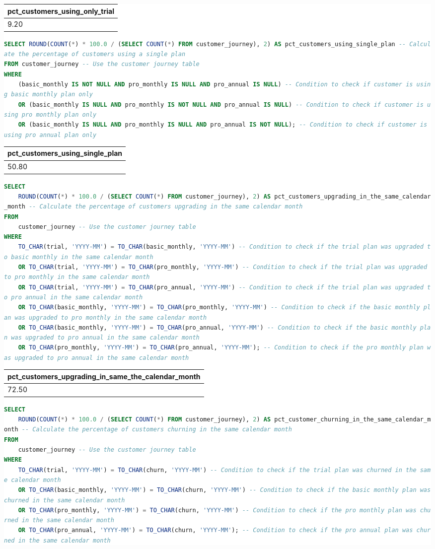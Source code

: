 | pct_customers_using_only_trial |
| ------------------------------ |
| 9.20                           |

```SQL
SELECT ROUND(COUNT(*) * 100.0 / (SELECT COUNT(*) FROM customer_journey), 2) AS pct_customers_using_single_plan -- Calculate the percentage of customers using a single plan
FROM customer_journey -- Use the customer journey table
WHERE 
    (basic_monthly IS NOT NULL AND pro_monthly IS NULL AND pro_annual IS NULL) -- Condition to check if customer is using basic monthly plan only
    OR (basic_monthly IS NULL AND pro_monthly IS NOT NULL AND pro_annual IS NULL) -- Condition to check if customer is using pro monthly plan only
    OR (basic_monthly IS NULL AND pro_monthly IS NULL AND pro_annual IS NOT NULL); -- Condition to check if customer is using pro annual plan only
```

| pct_customers_using_single_plan |
| ------------------------------- |
| 50.80                           |

```SQL
SELECT 
    ROUND(COUNT(*) * 100.0 / (SELECT COUNT(*) FROM customer_journey), 2) AS pct_customers_upgrading_in_the_same_calendar_month -- Calculate the percentage of customers upgrading in the same calendar month
FROM 
    customer_journey -- Use the customer journey table
WHERE 
    TO_CHAR(trial, 'YYYY-MM') = TO_CHAR(basic_monthly, 'YYYY-MM') -- Condition to check if the trial plan was upgraded to basic monthly in the same calendar month
    OR TO_CHAR(trial, 'YYYY-MM') = TO_CHAR(pro_monthly, 'YYYY-MM') -- Condition to check if the trial plan was upgraded to pro monthly in the same calendar month
    OR TO_CHAR(trial, 'YYYY-MM') = TO_CHAR(pro_annual, 'YYYY-MM') -- Condition to check if the trial plan was upgraded to pro annual in the same calendar month
    OR TO_CHAR(basic_monthly, 'YYYY-MM') = TO_CHAR(pro_monthly, 'YYYY-MM') -- Condition to check if the basic monthly plan was upgraded to pro monthly in the same calendar month
    OR TO_CHAR(basic_monthly, 'YYYY-MM') = TO_CHAR(pro_annual, 'YYYY-MM') -- Condition to check if the basic monthly plan was upgraded to pro annual in the same calendar month
    OR TO_CHAR(pro_monthly, 'YYYY-MM') = TO_CHAR(pro_annual, 'YYYY-MM'); -- Condition to check if the pro monthly plan was upgraded to pro annual in the same calendar month
```

| pct_customers_upgrading_in_same_the_calendar_month |
| -------------------------------------------------- |
| 72.50                                              |

```SQL
SELECT 
    ROUND(COUNT(*) * 100.0 / (SELECT COUNT(*) FROM customer_journey), 2) AS pct_customer_churning_in_the_same_calendar_month -- Calculate the percentage of customers churning in the same calendar month
FROM 
    customer_journey -- Use the customer journey table
WHERE 
    TO_CHAR(trial, 'YYYY-MM') = TO_CHAR(churn, 'YYYY-MM') -- Condition to check if the trial plan was churned in the same calendar month
    OR TO_CHAR(basic_monthly, 'YYYY-MM') = TO_CHAR(churn, 'YYYY-MM') -- Condition to check if the basic monthly plan was churned in the same calendar month
    OR TO_CHAR(pro_monthly, 'YYYY-MM') = TO_CHAR(churn, 'YYYY-MM') -- Condition to check if the pro monthly plan was churned in the same calendar month
    OR TO_CHAR(pro_annual, 'YYYY-MM') = TO_CHAR(churn, 'YYYY-MM'); -- Condition to check if the pro annual plan was churned in the same calendar month
```
